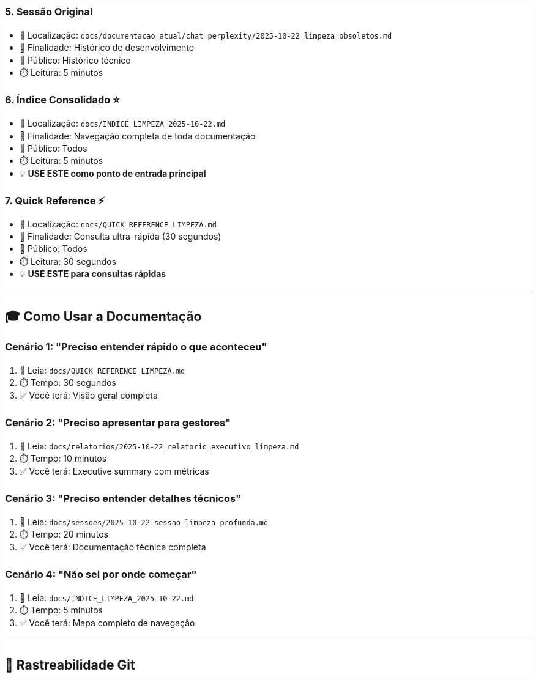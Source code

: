 ### 5. **Sessão Original**
- 📍 Localização: `docs/documentacao_atual/chat_perplexity/2025-10-22_limpeza_obsoletos.md`
- 🎯 Finalidade: Histórico de desenvolvimento
- 👥 Público: Histórico técnico
- ⏱️ Leitura: 5 minutos

### 6. **Índice Consolidado** ⭐
- 📍 Localização: `docs/INDICE_LIMPEZA_2025-10-22.md`
- 🎯 Finalidade: Navegação completa de toda documentação
- 👥 Público: Todos
- ⏱️ Leitura: 5 minutos
- 💡 **USE ESTE como ponto de entrada principal**

### 7. **Quick Reference** ⚡
- 📍 Localização: `docs/QUICK_REFERENCE_LIMPEZA.md`
- 🎯 Finalidade: Consulta ultra-rápida (30 segundos)
- 👥 Público: Todos
- ⏱️ Leitura: 30 segundos
- 💡 **USE ESTE para consultas rápidas**

---

## 🎓 Como Usar a Documentação

### Cenário 1: "Preciso entender rápido o que aconteceu"
1. 📖 Leia: `docs/QUICK_REFERENCE_LIMPEZA.md`
2. ⏱️ Tempo: 30 segundos
3. ✅ Você terá: Visão geral completa

### Cenário 2: "Preciso apresentar para gestores"
1. 📖 Leia: `docs/relatorios/2025-10-22_relatorio_executivo_limpeza.md`
2. ⏱️ Tempo: 10 minutos
3. ✅ Você terá: Executive summary com métricas

### Cenário 3: "Preciso entender detalhes técnicos"
1. 📖 Leia: `docs/sessoes/2025-10-22_sessao_limpeza_profunda.md`
2. ⏱️ Tempo: 20 minutos
3. ✅ Você terá: Documentação técnica completa

### Cenário 4: "Não sei por onde começar"
1. 📖 Leia: `docs/INDICE_LIMPEZA_2025-10-22.md`
2. ⏱️ Tempo: 5 minutos
3. ✅ Você terá: Mapa completo de navegação

---

## 🔗 Rastreabilidade Git

